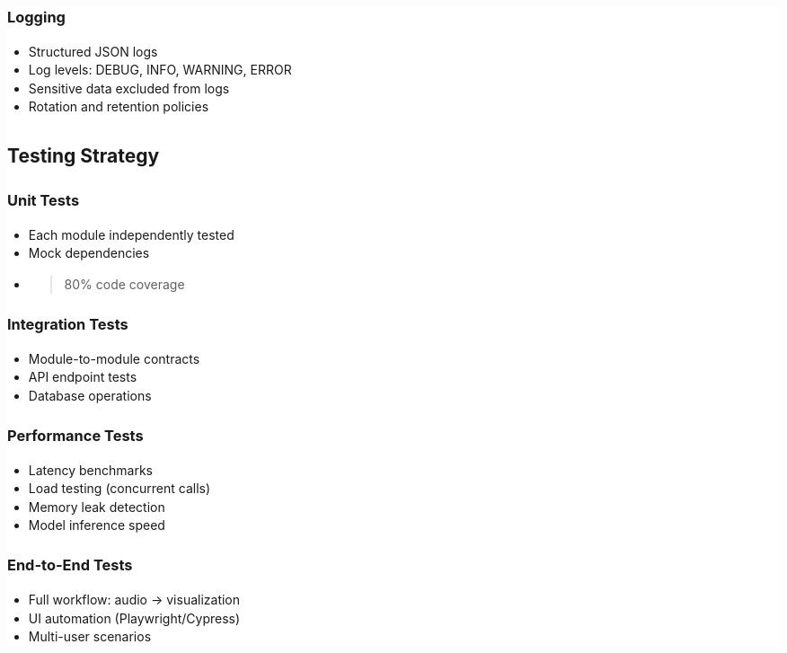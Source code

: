 ### Logging

- Structured JSON logs
- Log levels: DEBUG, INFO, WARNING, ERROR
- Sensitive data excluded from logs
- Rotation and retention policies

## Testing Strategy

### Unit Tests

- Each module independently tested
- Mock dependencies
- >80% code coverage

### Integration Tests

- Module-to-module contracts
- API endpoint tests
- Database operations

### Performance Tests

- Latency benchmarks
- Load testing (concurrent calls)
- Memory leak detection
- Model inference speed

### End-to-End Tests

- Full workflow: audio → visualization
- UI automation (Playwright/Cypress)
- Multi-user scenarios
